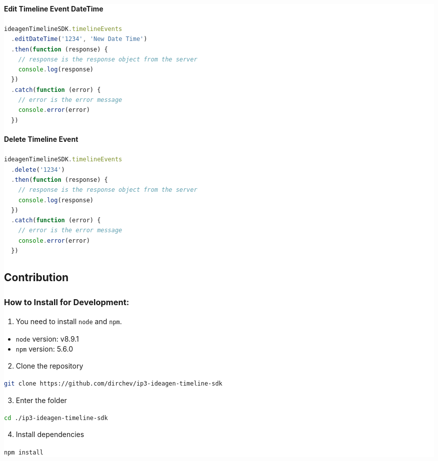 #### Edit Timeline Event DateTime

```js
ideagenTimelineSDK.timelineEvents
  .editDateTime('1234', 'New Date Time')
  .then(function (response) {
    // response is the response object from the server
    console.log(response)
  })
  .catch(function (error) {
    // error is the error message
    console.error(error)
  })
```

#### Delete Timeline Event

```js
ideagenTimelineSDK.timelineEvents
  .delete('1234')
  .then(function (response) {
    // response is the response object from the server
    console.log(response)
  })
  .catch(function (error) {
    // error is the error message
    console.error(error)
  })
```

## Contribution

### How to Install for Development:

1. You need to install `node` and `npm`.

  * `node` version: v8.9.1
  * `npm` version: 5.6.0

2. Clone the repository

  ```bash
  git clone https://github.com/dirchev/ip3-ideagen-timeline-sdk
  ```

3. Enter the folder

  ```bash
  cd ./ip3-ideagen-timeline-sdk
  ```

4. Install dependencies

  ```bash
  npm install
  ```
